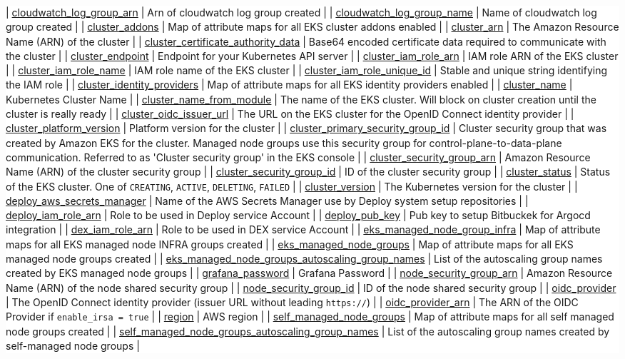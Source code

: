 | <a name="output_cloudwatch_log_group_arn"></a> [cloudwatch\_log\_group\_arn](#output\_cloudwatch\_log\_group\_arn) | Arn of cloudwatch log group created |
| <a name="output_cloudwatch_log_group_name"></a> [cloudwatch\_log\_group\_name](#output\_cloudwatch\_log\_group\_name) | Name of cloudwatch log group created |
| <a name="output_cluster_addons"></a> [cluster\_addons](#output\_cluster\_addons) | Map of attribute maps for all EKS cluster addons enabled |
| <a name="output_cluster_arn"></a> [cluster\_arn](#output\_cluster\_arn) | The Amazon Resource Name (ARN) of the cluster |
| <a name="output_cluster_certificate_authority_data"></a> [cluster\_certificate\_authority\_data](#output\_cluster\_certificate\_authority\_data) | Base64 encoded certificate data required to communicate with the cluster |
| <a name="output_cluster_endpoint"></a> [cluster\_endpoint](#output\_cluster\_endpoint) | Endpoint for your Kubernetes API server |
| <a name="output_cluster_iam_role_arn"></a> [cluster\_iam\_role\_arn](#output\_cluster\_iam\_role\_arn) | IAM role ARN of the EKS cluster |
| <a name="output_cluster_iam_role_name"></a> [cluster\_iam\_role\_name](#output\_cluster\_iam\_role\_name) | IAM role name of the EKS cluster |
| <a name="output_cluster_iam_role_unique_id"></a> [cluster\_iam\_role\_unique\_id](#output\_cluster\_iam\_role\_unique\_id) | Stable and unique string identifying the IAM role |
| <a name="output_cluster_identity_providers"></a> [cluster\_identity\_providers](#output\_cluster\_identity\_providers) | Map of attribute maps for all EKS identity providers enabled |
| <a name="output_cluster_name"></a> [cluster\_name](#output\_cluster\_name) | Kubernetes Cluster Name |
| <a name="output_cluster_name_from_module"></a> [cluster\_name\_from\_module](#output\_cluster\_name\_from\_module) | The name of the EKS cluster. Will block on cluster creation until the cluster is really ready |
| <a name="output_cluster_oidc_issuer_url"></a> [cluster\_oidc\_issuer\_url](#output\_cluster\_oidc\_issuer\_url) | The URL on the EKS cluster for the OpenID Connect identity provider |
| <a name="output_cluster_platform_version"></a> [cluster\_platform\_version](#output\_cluster\_platform\_version) | Platform version for the cluster |
| <a name="output_cluster_primary_security_group_id"></a> [cluster\_primary\_security\_group\_id](#output\_cluster\_primary\_security\_group\_id) | Cluster security group that was created by Amazon EKS for the cluster. Managed node groups use this security group for control-plane-to-data-plane communication. Referred to as 'Cluster security group' in the EKS console |
| <a name="output_cluster_security_group_arn"></a> [cluster\_security\_group\_arn](#output\_cluster\_security\_group\_arn) | Amazon Resource Name (ARN) of the cluster security group |
| <a name="output_cluster_security_group_id"></a> [cluster\_security\_group\_id](#output\_cluster\_security\_group\_id) | ID of the cluster security group |
| <a name="output_cluster_status"></a> [cluster\_status](#output\_cluster\_status) | Status of the EKS cluster. One of `CREATING`, `ACTIVE`, `DELETING`, `FAILED` |
| <a name="output_cluster_version"></a> [cluster\_version](#output\_cluster\_version) | The Kubernetes version for the cluster |
| <a name="output_deploy_aws_secrets_manager"></a> [deploy\_aws\_secrets\_manager](#output\_deploy\_aws\_secrets\_manager) | Name of the AWS Secrets Manager use by Deploy system setup repositories |
| <a name="output_deploy_iam_role_arn"></a> [deploy\_iam\_role\_arn](#output\_deploy\_iam\_role\_arn) | Role to be used in Deploy service Account |
| <a name="output_deploy_pub_key"></a> [deploy\_pub\_key](#output\_deploy\_pub\_key) | Pub key to setup Bitbuckek for Argocd integration |
| <a name="output_dex_iam_role_arn"></a> [dex\_iam\_role\_arn](#output\_dex\_iam\_role\_arn) | Role to be used in DEX service Account |
| <a name="output_eks_managed_node_group_infra"></a> [eks\_managed\_node\_group\_infra](#output\_eks\_managed\_node\_group\_infra) | Map of attribute maps for all EKS managed node INFRA groups created |
| <a name="output_eks_managed_node_groups"></a> [eks\_managed\_node\_groups](#output\_eks\_managed\_node\_groups) | Map of attribute maps for all EKS managed node groups created |
| <a name="output_eks_managed_node_groups_autoscaling_group_names"></a> [eks\_managed\_node\_groups\_autoscaling\_group\_names](#output\_eks\_managed\_node\_groups\_autoscaling\_group\_names) | List of the autoscaling group names created by EKS managed node groups |
| <a name="output_grafana_password"></a> [grafana\_password](#output\_grafana\_password) | Grafana Password |
| <a name="output_node_security_group_arn"></a> [node\_security\_group\_arn](#output\_node\_security\_group\_arn) | Amazon Resource Name (ARN) of the node shared security group |
| <a name="output_node_security_group_id"></a> [node\_security\_group\_id](#output\_node\_security\_group\_id) | ID of the node shared security group |
| <a name="output_oidc_provider"></a> [oidc\_provider](#output\_oidc\_provider) | The OpenID Connect identity provider (issuer URL without leading `https://`) |
| <a name="output_oidc_provider_arn"></a> [oidc\_provider\_arn](#output\_oidc\_provider\_arn) | The ARN of the OIDC Provider if `enable_irsa = true` |
| <a name="output_region"></a> [region](#output\_region) | AWS region |
| <a name="output_self_managed_node_groups"></a> [self\_managed\_node\_groups](#output\_self\_managed\_node\_groups) | Map of attribute maps for all self managed node groups created |
| <a name="output_self_managed_node_groups_autoscaling_group_names"></a> [self\_managed\_node\_groups\_autoscaling\_group\_names](#output\_self\_managed\_node\_groups\_autoscaling\_group\_names) | List of the autoscaling group names created by self-managed node groups |

